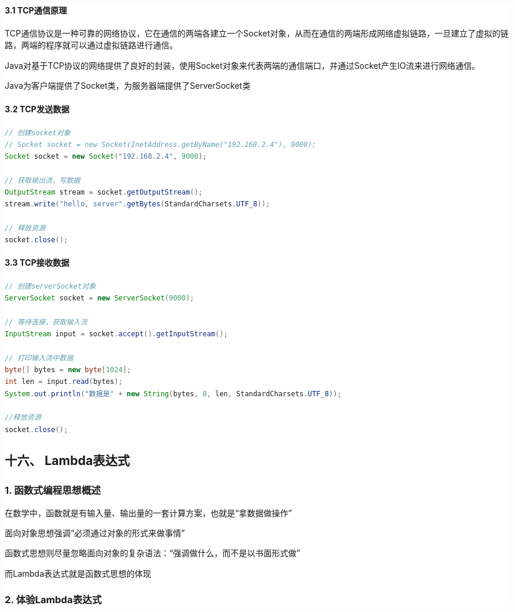 #### 3.1 TCP通信原理

TCP通信协议是一种可靠的网络协议，它在通信的两端各建立一个Socket对象，从而在通信的两端形成网络虚拟链路，一旦建立了虚拟的链路，两端的程序就可以通过虚拟链路进行通信。

Java对基于TCP协议的网络提供了良好的封装，使用Socket对象来代表两端的通信端口，并通过Socket产生IO流来进行网络通信。

Java为客户端提供了Socket类，为服务器端提供了ServerSocket类

#### 3.2 TCP发送数据

```java
// 创建socket对象
// Socket socket = new Socket(InetAddress.getByName("192.168.2.4"), 9000);
Socket socket = new Socket("192.168.2.4", 9000);

// 获取输出流，写数据
OutputStream stream = socket.getOutputStream();
stream.write("hello, server".getBytes(StandardCharsets.UTF_8));

// 释放资源
socket.close();
```

#### 3.3 TCP接收数据

```java
// 创建serverSocket对象
ServerSocket socket = new ServerSocket(9000);

// 等待连接，获取输入流
InputStream input = socket.accept().getInputStream();

// 打印输入流中数据
byte[] bytes = new byte[1024];
int len = input.read(bytes);
System.out.println("数据是" + new String(bytes, 0, len, StandardCharsets.UTF_8));

//释放资源
socket.close();
```

## 十六、 Lambda表达式

### 1. 函数式编程思想概述

在数学中，函数就是有输入量、输出量的一套计算方案，也就是“拿数据做操作”

面向对象思想强调“必须通过对象的形式来做事情”

函数式思想则尽量忽略面向对象的复杂语法：“强调做什么，而不是以书面形式做”

而Lambda表达式就是函数式思想的体现

### 2. 体验Lambda表达式
